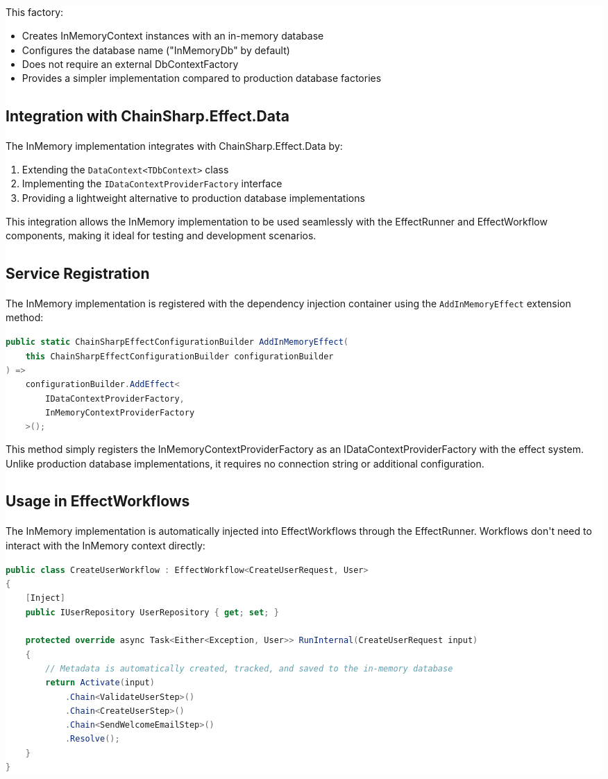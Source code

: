 This factory:
- Creates InMemoryContext instances with an in-memory database
- Configures the database name ("InMemoryDb" by default)
- Does not require an external DbContextFactory
- Provides a simpler implementation compared to production database factories

## Integration with ChainSharp.Effect.Data

The InMemory implementation integrates with ChainSharp.Effect.Data by:

1. Extending the `DataContext<TDbContext>` class
2. Implementing the `IDataContextProviderFactory` interface
3. Providing a lightweight alternative to production database implementations

This integration allows the InMemory implementation to be used seamlessly with the EffectRunner and EffectWorkflow components, making it ideal for testing and development scenarios.

## Service Registration

The InMemory implementation is registered with the dependency injection container using the `AddInMemoryEffect` extension method:

```csharp
public static ChainSharpEffectConfigurationBuilder AddInMemoryEffect(
    this ChainSharpEffectConfigurationBuilder configurationBuilder
) =>
    configurationBuilder.AddEffect<
        IDataContextProviderFactory,
        InMemoryContextProviderFactory
    >();
```

This method simply registers the InMemoryContextProviderFactory as an IDataContextProviderFactory with the effect system. Unlike production database implementations, it requires no connection string or additional configuration.

## Usage in EffectWorkflows

The InMemory implementation is automatically injected into EffectWorkflows through the EffectRunner. Workflows don't need to interact with the InMemory context directly:

```csharp
public class CreateUserWorkflow : EffectWorkflow<CreateUserRequest, User>
{
    [Inject]
    public IUserRepository UserRepository { get; set; }
    
    protected override async Task<Either<Exception, User>> RunInternal(CreateUserRequest input)
    {
        // Metadata is automatically created, tracked, and saved to the in-memory database
        return Activate(input)
            .Chain<ValidateUserStep>()
            .Chain<CreateUserStep>()
            .Chain<SendWelcomeEmailStep>()
            .Resolve();
    }
}
```
